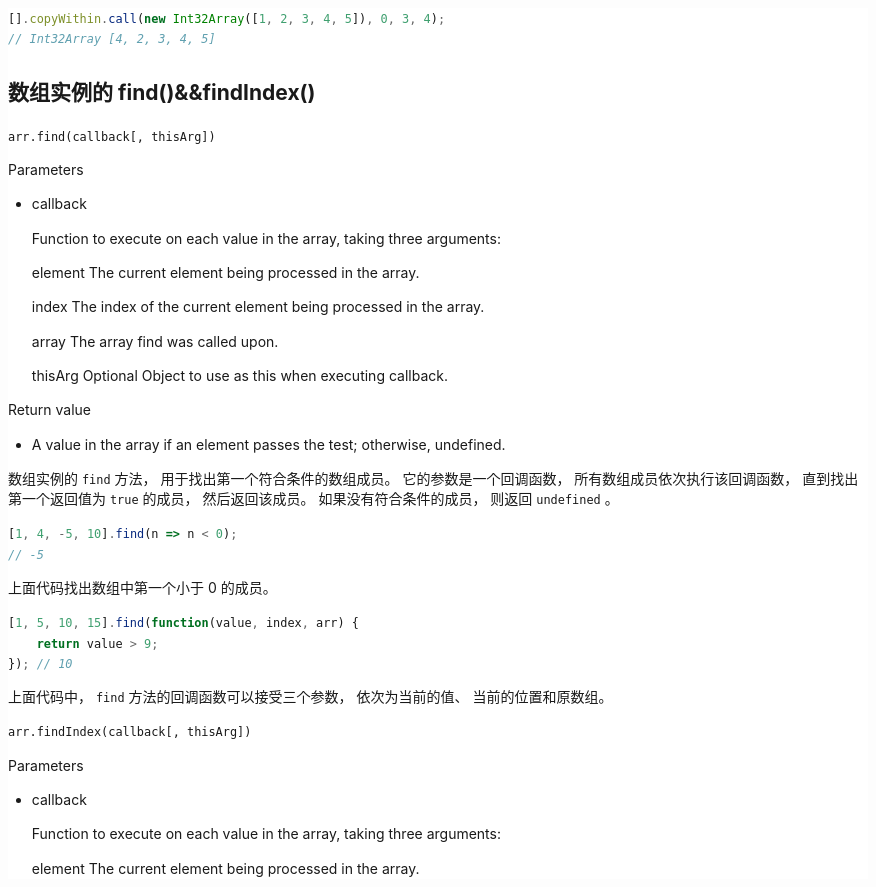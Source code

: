 ```javascript
[].copyWithin.call(new Int32Array([1, 2, 3, 4, 5]), 0, 3, 4);
// Int32Array [4, 2, 3, 4, 5]
```

<a id="find&findIndex">

## 数组实例的 find()&&findIndex()

 `arr.find(callback[, thisArg])` 

Parameters

- callback

  Function to execute on each value in the array, taking three arguments:

  element
  The current element being processed in the array.

  index
  The index of the current element being processed in the array.

  array
  The array find was called upon.

  thisArg Optional
  Object to use as this when executing callback.

Return value

- A value in the array if an element passes the test; otherwise, undefined.

数组实例的 `find` 方法， 用于找出第一个符合条件的数组成员。 它的参数是一个回调函数， 所有数组成员依次执行该回调函数， 直到找出第一个返回值为 `true` 的成员， 然后返回该成员。 如果没有符合条件的成员， 则返回 `undefined` 。 

```javascript
[1, 4, -5, 10].find(n => n < 0);
// -5
```

上面代码找出数组中第一个小于 0 的成员。 

```javascript
[1, 5, 10, 15].find(function(value, index, arr) {
    return value > 9;
}); // 10
```

上面代码中， `find` 方法的回调函数可以接受三个参数， 依次为当前的值、 当前的位置和原数组。 

 `arr.findIndex(callback[, thisArg])` 

Parameters

- callback

  Function to execute on each value in the array, taking three arguments:

  element
  The current element being processed in the array.

